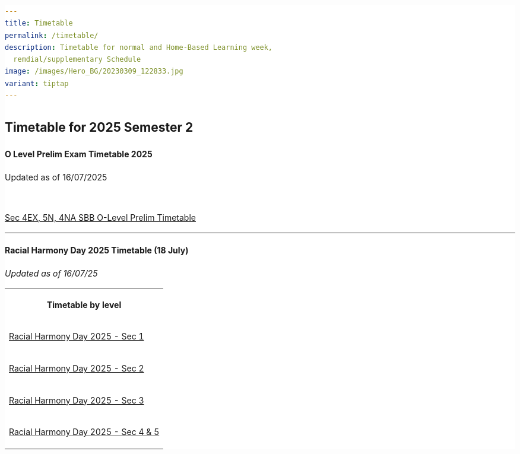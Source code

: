 ```yaml
---
title: Timetable
permalink: /timetable/
description: Timetable for normal and Home-Based Learning week,
  remdial/supplementary Schedule
image: /images/Hero_BG/20230309_122833.jpg
variant: tiptap
---
```

<h2>Timetable for 2025 Semester 2</h2>
<h4>O Level Prelim Exam Timetable 2025</h4>
<p>Updated as of 16/07/2025</p>
<div class="isomer-image-wrapper">
<img style="width: 100%" height="auto" width="100%" alt="" src="/images/prelim.jpeg">
</div>
<p><a href="/files/2025_O_Prelim_TT_4EX_5N_4NA__SBB___8_July_2025_.pdf" rel="noopener nofollow" target="_blank">Sec 4EX, 5N, 4NA SBB O-Level Prelim Timetable</a>
</p>
<hr>
<h4>Racial Harmony Day 2025 Timetable (18 July)</h4>
<p><em>Updated as of 16/07/25</em>
</p>
<table style="minWidth: 25px">
<colgroup>
<col>
</colgroup>
<tbody>
<tr>
<th rowspan="1" colspan="1">
<p>Timetable by level</p>
</th>
</tr>
<tr>
<td rowspan="1" colspan="1">
<p><a href="/files/2025 Racial Harmony Day TT/18_Jul_RHD___Sec_1.pdf" rel="noopener nofollow" target="_blank">Racial Harmony Day 2025 - Sec 1</a>
</p>
</td>
</tr>
<tr>
<td rowspan="1" colspan="1">
<p><a href="/files/2025 Racial Harmony Day TT/18_Jul_RHD___Sec_2.pdf" rel="noopener nofollow" target="_blank">Racial Harmony Day 2025 - Sec 2</a>
</p>
</td>
</tr>
<tr>
<td rowspan="1" colspan="1">
<p><a href="/files/2025 Racial Harmony Day TT/18_Jul_RHD___Sec_3.pdf" rel="noopener nofollow" target="_blank">Racial Harmony Day 2025 - Sec 3</a>
</p>
</td>
</tr>
<tr>
<td rowspan="1" colspan="1">
<p><a href="/files/2025 Racial Harmony Day TT/18_Jul_RHD___Sec_4_5.pdf" rel="noopener nofollow" target="_blank">Racial Harmony Day 2025 - Sec 4 &amp; 5</a>
</p>
</td>
</tr>
</tbody>
</table>